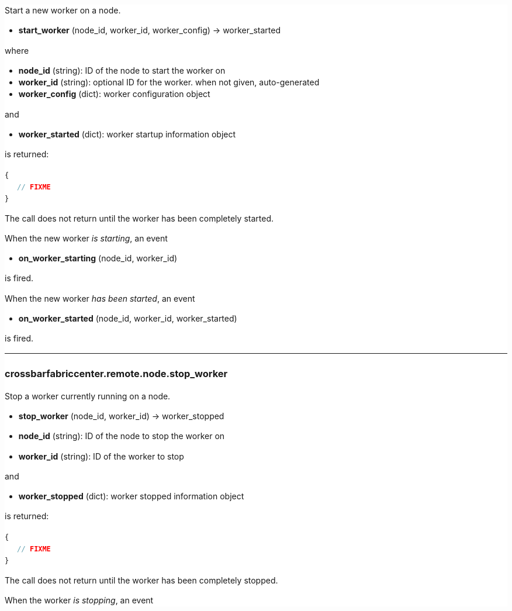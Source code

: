 Start a new worker on a node.

* **start_worker** (node_id, worker_id, worker_config) -> worker_started

where

* **node_id** (string): ID of the node to start the worker on
* **worker_id** (string): optional ID for the worker. when not given, auto-generated
* **worker_config** (dict): worker configuration object

and

* **worker_started** (dict): worker startup information object

is returned:

```javascript
{
   // FIXME
}
```

The call does not return until the worker has been completely started.

When the new worker *is starting*, an event

* **on_worker_starting** (node_id, worker_id)

is fired.

When the new worker *has been started*, an event

* **on_worker_started** (node_id, worker_id, worker_started)

is fired.

---


### crossbarfabriccenter.remote.node.stop_worker

Stop a worker currently running on a node.

* **stop_worker** (node_id, worker_id) -> worker_stopped

* **node_id** (string): ID of the node to stop the worker on
* **worker_id** (string): ID of the worker to stop

and

* **worker_stopped** (dict): worker stopped information object

is returned:

```javascript
{
   // FIXME
}
```

The call does not return until the worker has been completely stopped.

When the worker *is stopping*, an event
